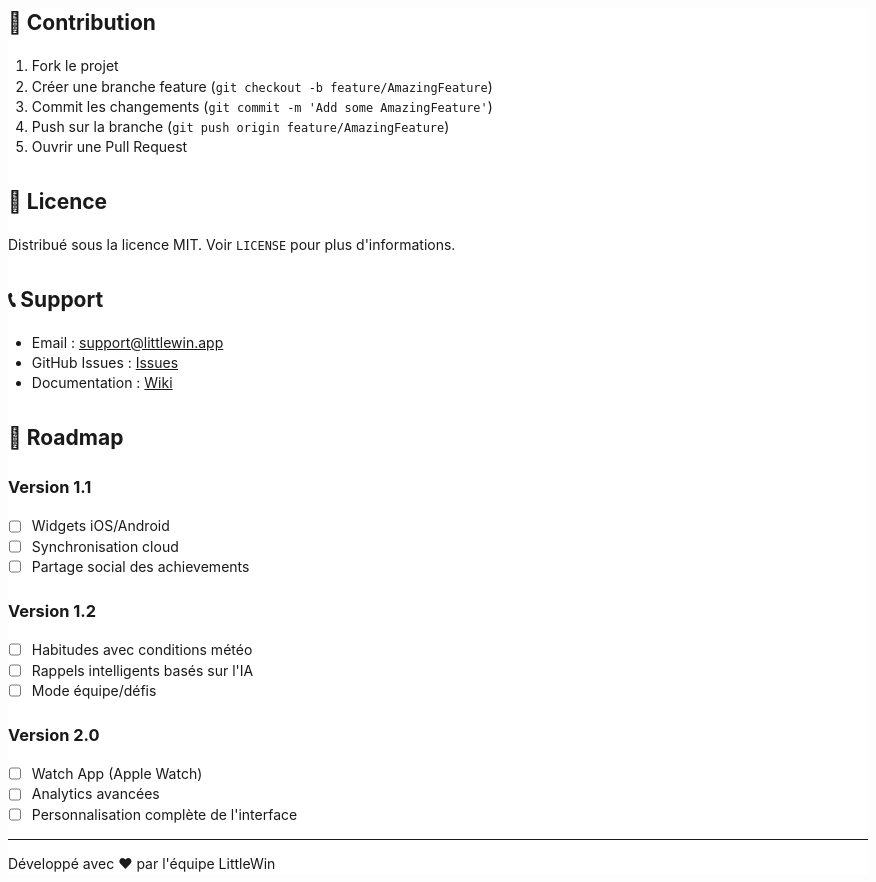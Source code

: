 ## 🤝 Contribution

1. Fork le projet
2. Créer une branche feature (`git checkout -b feature/AmazingFeature`)
3. Commit les changements (`git commit -m 'Add some AmazingFeature'`)
4. Push sur la branche (`git push origin feature/AmazingFeature`)
5. Ouvrir une Pull Request

## 📝 Licence

Distribué sous la licence MIT. Voir `LICENSE` pour plus d'informations.

## 📞 Support

- Email : support@littlewin.app
- GitHub Issues : [Issues](https://github.com/username/littlewin/issues)
- Documentation : [Wiki](https://github.com/username/littlewin/wiki)

## 🎯 Roadmap

### Version 1.1
- [ ] Widgets iOS/Android
- [ ] Synchronisation cloud
- [ ] Partage social des achievements

### Version 1.2
- [ ] Habitudes avec conditions météo
- [ ] Rappels intelligents basés sur l'IA
- [ ] Mode équipe/défis

### Version 2.0
- [ ] Watch App (Apple Watch)
- [ ] Analytics avancées
- [ ] Personnalisation complète de l'interface

---

Développé avec ❤️ par l'équipe LittleWin
